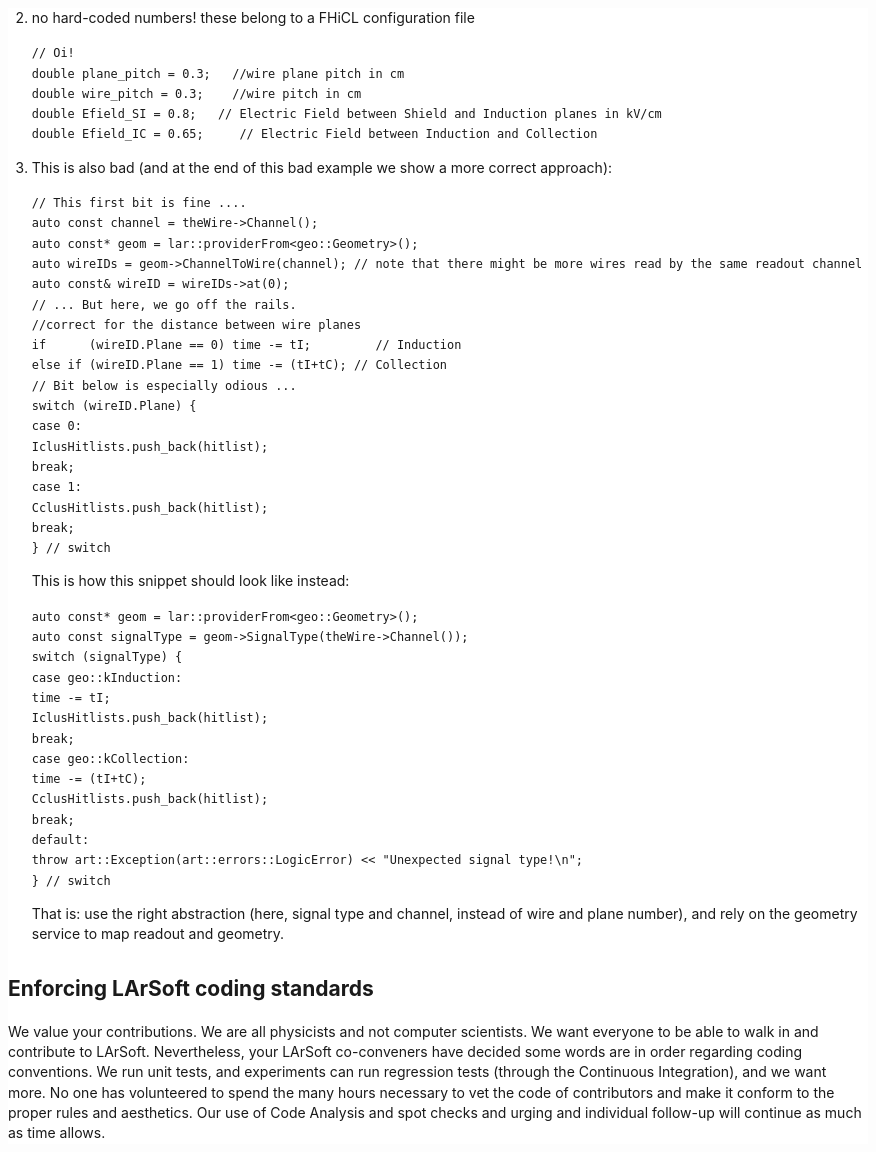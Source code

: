 2.  no hard-coded numbers! these belong to a FHiCL configuration file

        // Oi!
        double plane_pitch = 0.3;   //wire plane pitch in cm 
        double wire_pitch = 0.3;    //wire pitch in cm
        double Efield_SI = 0.8;   // Electric Field between Shield and Induction planes in kV/cm
        double Efield_IC = 0.65;     // Electric Field between Induction and Collection

3.  This is also bad (and at the end of this bad example we show a more correct approach):

        // This first bit is fine ....
        auto const channel = theWire->Channel();    
        auto const* geom = lar::providerFrom<geo::Geometry>();
        auto wireIDs = geom->ChannelToWire(channel); // note that there might be more wires read by the same readout channel
        auto const& wireID = wireIDs->at(0);
        // ... But here, we go off the rails.
        //correct for the distance between wire planes
        if      (wireID.Plane == 0) time -= tI;         // Induction
        else if (wireID.Plane == 1) time -= (tI+tC); // Collection
        // Bit below is especially odious ...
        switch (wireID.Plane) {
        case 0:
        IclusHitlists.push_back(hitlist);
        break;
        case 1:     
        CclusHitlists.push_back(hitlist);
        break;   
        } // switch

    This is how this snippet should look like instead:

        auto const* geom = lar::providerFrom<geo::Geometry>();
        auto const signalType = geom->SignalType(theWire->Channel());
        switch (signalType) {
        case geo::kInduction:
        time -= tI;
        IclusHitlists.push_back(hitlist);
        break;
        case geo::kCollection:
        time -= (tI+tC);
        CclusHitlists.push_back(hitlist);
        break;
        default:
        throw art::Exception(art::errors::LogicError) << "Unexpected signal type!\n";   
        } // switch

    That is: use the right abstraction (here, signal type and channel, instead of wire and plane number), and rely on the geometry service to map readout and geometry.

Enforcing LArSoft coding standards
--------------------------------------------------------------------------

We value your contributions. We are all physicists and not computer scientists. We want everyone to be able to walk in and contribute to LArSoft. Nevertheless, your LArSoft co-conveners have decided some words are in order regarding coding conventions. We run unit tests, and experiments can run regression tests (through the Continuous Integration), and we want more. No one has volunteered to spend the many hours necessary to vet the code of contributors and make it conform to the proper rules and aesthetics. Our use of Code Analysis and spot checks and urging and individual follow-up will continue as much as time allows.
